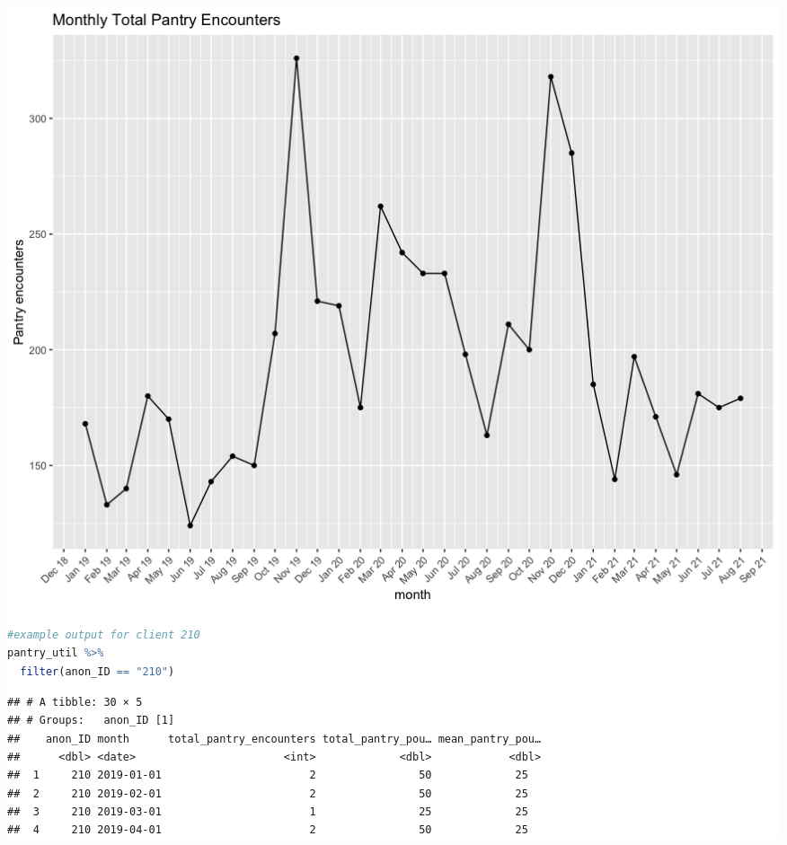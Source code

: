 ![](utilization_score_files/figure-gfm/unnamed-chunk-8-1.png)

``` r
#example output for client 210
pantry_util %>% 
  filter(anon_ID == "210")
```

    ## # A tibble: 30 × 5
    ## # Groups:   anon_ID [1]
    ##    anon_ID month      total_pantry_encounters total_pantry_pou… mean_pantry_pou…
    ##      <dbl> <date>                       <int>             <dbl>            <dbl>
    ##  1     210 2019-01-01                       2                50             25  
    ##  2     210 2019-02-01                       2                50             25  
    ##  3     210 2019-03-01                       1                25             25  
    ##  4     210 2019-04-01                       2                50             25  